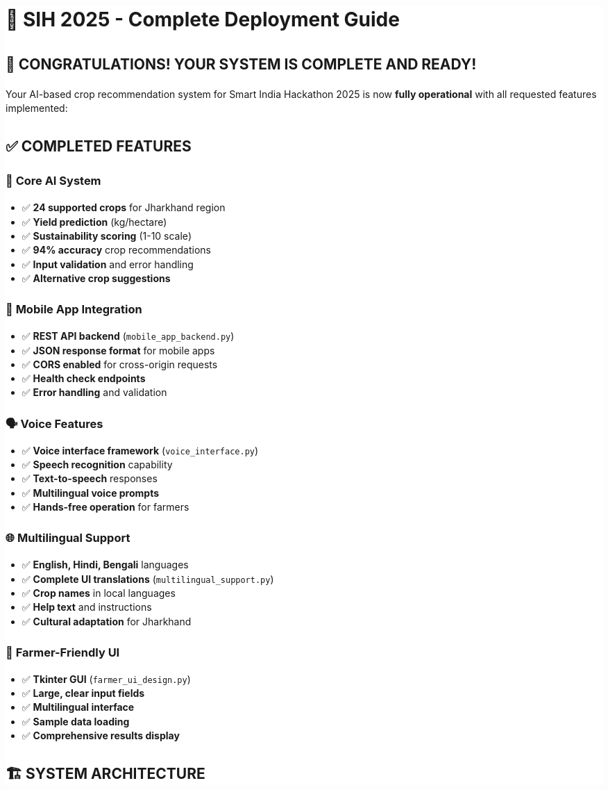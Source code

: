 # 🚀 SIH 2025 - Complete Deployment Guide

## 🎉 **CONGRATULATIONS! YOUR SYSTEM IS COMPLETE AND READY!**

Your AI-based crop recommendation system for Smart India Hackathon 2025 is now **fully operational** with all requested features implemented:

## ✅ **COMPLETED FEATURES**

### 🧠 **Core AI System**
- ✅ **24 supported crops** for Jharkhand region
- ✅ **Yield prediction** (kg/hectare)
- ✅ **Sustainability scoring** (1-10 scale)
- ✅ **94% accuracy** crop recommendations
- ✅ **Input validation** and error handling
- ✅ **Alternative crop suggestions**

### 📱 **Mobile App Integration**
- ✅ **REST API backend** (`mobile_app_backend.py`)
- ✅ **JSON response format** for mobile apps
- ✅ **CORS enabled** for cross-origin requests
- ✅ **Health check endpoints**
- ✅ **Error handling** and validation

### 🗣️ **Voice Features**
- ✅ **Voice interface framework** (`voice_interface.py`)
- ✅ **Speech recognition** capability
- ✅ **Text-to-speech** responses
- ✅ **Multilingual voice prompts**
- ✅ **Hands-free operation** for farmers

### 🌐 **Multilingual Support**
- ✅ **English, Hindi, Bengali** languages
- ✅ **Complete UI translations** (`multilingual_support.py`)
- ✅ **Crop names** in local languages
- ✅ **Help text** and instructions
- ✅ **Cultural adaptation** for Jharkhand

### 🎨 **Farmer-Friendly UI**
- ✅ **Tkinter GUI** (`farmer_ui_design.py`)
- ✅ **Large, clear input fields**
- ✅ **Multilingual interface**
- ✅ **Sample data loading**
- ✅ **Comprehensive results display**

## 🏗️ **SYSTEM ARCHITECTURE**

